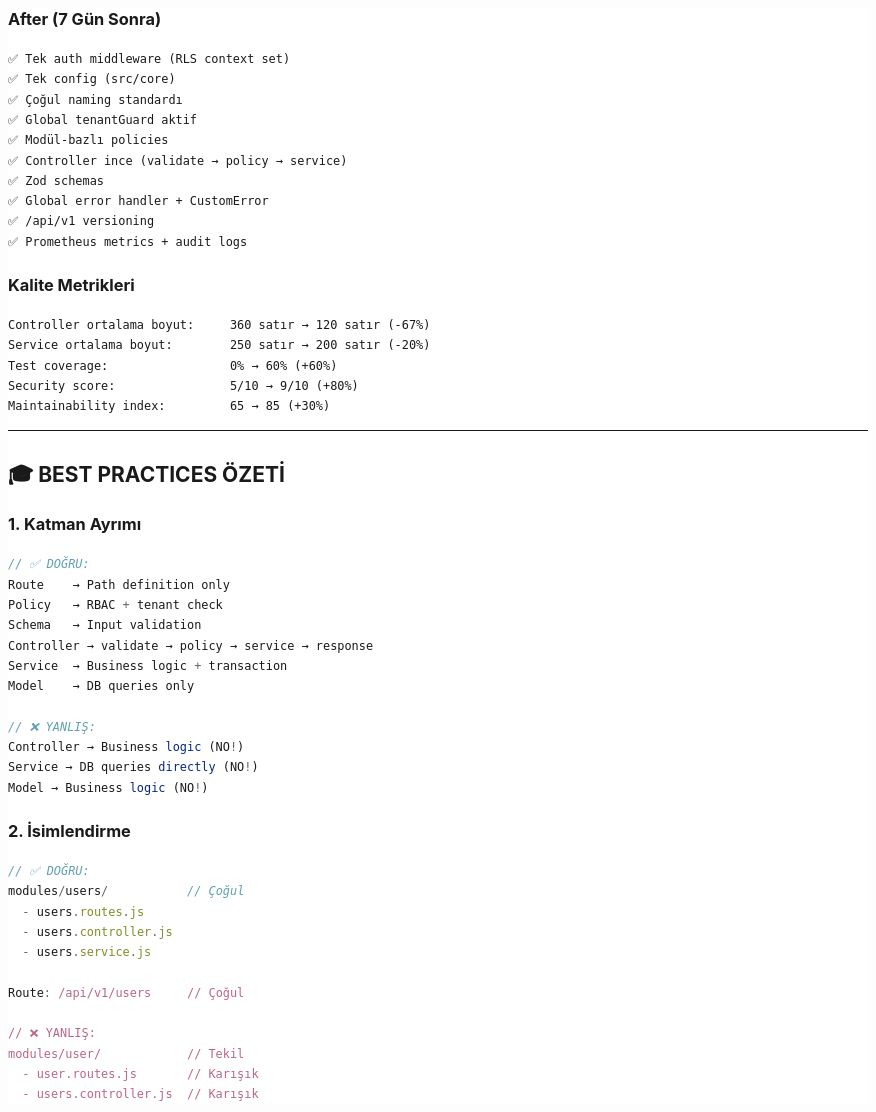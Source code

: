 ### After (7 Gün Sonra)
```
✅ Tek auth middleware (RLS context set)
✅ Tek config (src/core)
✅ Çoğul naming standardı
✅ Global tenantGuard aktif
✅ Modül-bazlı policies
✅ Controller ince (validate → policy → service)
✅ Zod schemas
✅ Global error handler + CustomError
✅ /api/v1 versioning
✅ Prometheus metrics + audit logs
```

### Kalite Metrikleri
```
Controller ortalama boyut:     360 satır → 120 satır (-67%)
Service ortalama boyut:        250 satır → 200 satır (-20%)
Test coverage:                 0% → 60% (+60%)
Security score:                5/10 → 9/10 (+80%)
Maintainability index:         65 → 85 (+30%)
```

---

## 🎓 BEST PRACTICES ÖZETİ

### 1. Katman Ayrımı
```javascript
// ✅ DOĞRU:
Route    → Path definition only
Policy   → RBAC + tenant check
Schema   → Input validation
Controller → validate → policy → service → response
Service  → Business logic + transaction
Model    → DB queries only

// ❌ YANLIŞ:
Controller → Business logic (NO!)
Service → DB queries directly (NO!)
Model → Business logic (NO!)
```

### 2. İsimlendirme
```javascript
// ✅ DOĞRU:
modules/users/           // Çoğul
  - users.routes.js
  - users.controller.js
  - users.service.js

Route: /api/v1/users     // Çoğul

// ❌ YANLIŞ:
modules/user/            // Tekil
  - user.routes.js       // Karışık
  - users.controller.js  // Karışık
```
